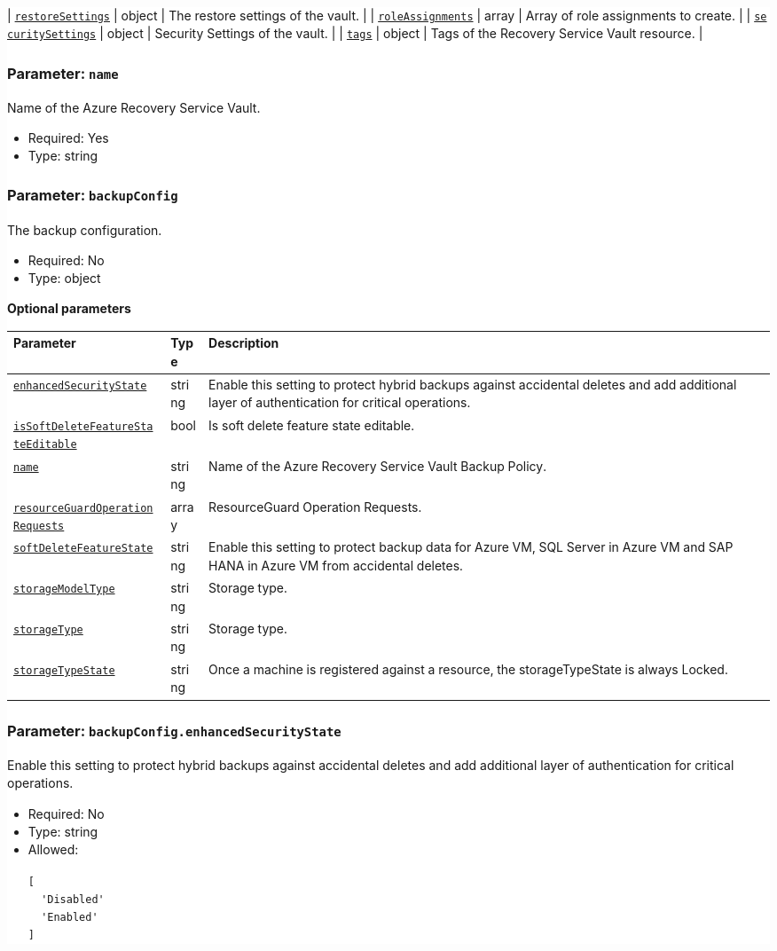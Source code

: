 | [`restoreSettings`](#parameter-restoresettings) | object | The restore settings of the vault. |
| [`roleAssignments`](#parameter-roleassignments) | array | Array of role assignments to create. |
| [`securitySettings`](#parameter-securitysettings) | object | Security Settings of the vault. |
| [`tags`](#parameter-tags) | object | Tags of the Recovery Service Vault resource. |

### Parameter: `name`

Name of the Azure Recovery Service Vault.

- Required: Yes
- Type: string

### Parameter: `backupConfig`

The backup configuration.

- Required: No
- Type: object

**Optional parameters**

| Parameter | Type | Description |
| :-- | :-- | :-- |
| [`enhancedSecurityState`](#parameter-backupconfigenhancedsecuritystate) | string | Enable this setting to protect hybrid backups against accidental deletes and add additional layer of authentication for critical operations. |
| [`isSoftDeleteFeatureStateEditable`](#parameter-backupconfigissoftdeletefeaturestateeditable) | bool | Is soft delete feature state editable. |
| [`name`](#parameter-backupconfigname) | string | Name of the Azure Recovery Service Vault Backup Policy. |
| [`resourceGuardOperationRequests`](#parameter-backupconfigresourceguardoperationrequests) | array | ResourceGuard Operation Requests. |
| [`softDeleteFeatureState`](#parameter-backupconfigsoftdeletefeaturestate) | string | Enable this setting to protect backup data for Azure VM, SQL Server in Azure VM and SAP HANA in Azure VM from accidental deletes. |
| [`storageModelType`](#parameter-backupconfigstoragemodeltype) | string | Storage type. |
| [`storageType`](#parameter-backupconfigstoragetype) | string | Storage type. |
| [`storageTypeState`](#parameter-backupconfigstoragetypestate) | string | Once a machine is registered against a resource, the storageTypeState is always Locked. |

### Parameter: `backupConfig.enhancedSecurityState`

Enable this setting to protect hybrid backups against accidental deletes and add additional layer of authentication for critical operations.

- Required: No
- Type: string
- Allowed:
  ```Bicep
  [
    'Disabled'
    'Enabled'
  ]
  ```
